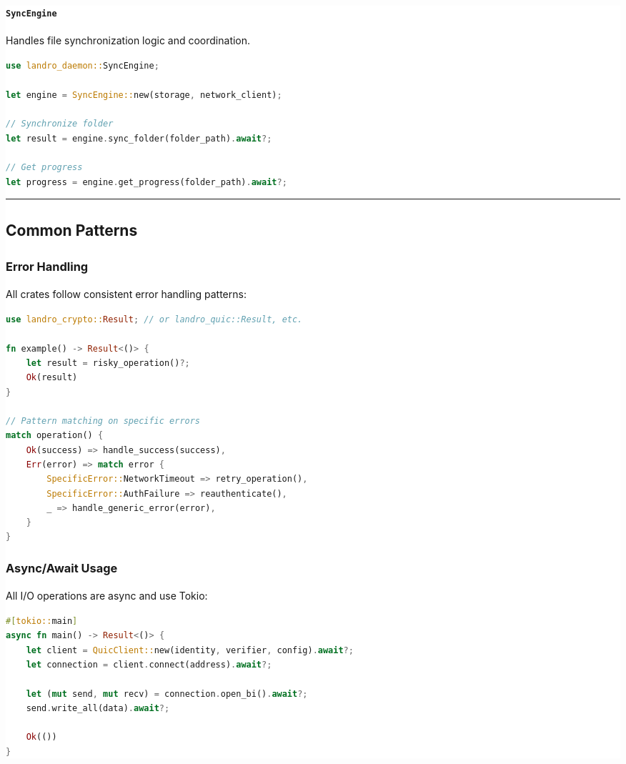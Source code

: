 #### `SyncEngine`
Handles file synchronization logic and coordination.

```rust  
use landro_daemon::SyncEngine;

let engine = SyncEngine::new(storage, network_client);

// Synchronize folder
let result = engine.sync_folder(folder_path).await?;

// Get progress
let progress = engine.get_progress(folder_path).await?;
```

---

## Common Patterns

### Error Handling

All crates follow consistent error handling patterns:

```rust
use landro_crypto::Result; // or landro_quic::Result, etc.

fn example() -> Result<()> {
    let result = risky_operation()?;
    Ok(result)
}

// Pattern matching on specific errors
match operation() {
    Ok(success) => handle_success(success),
    Err(error) => match error {
        SpecificError::NetworkTimeout => retry_operation(),
        SpecificError::AuthFailure => reauthenticate(),
        _ => handle_generic_error(error),
    }
}
```

### Async/Await Usage

All I/O operations are async and use Tokio:

```rust
#[tokio::main]
async fn main() -> Result<()> {
    let client = QuicClient::new(identity, verifier, config).await?;
    let connection = client.connect(address).await?;
    
    let (mut send, mut recv) = connection.open_bi().await?;
    send.write_all(data).await?;
    
    Ok(())
}
```

